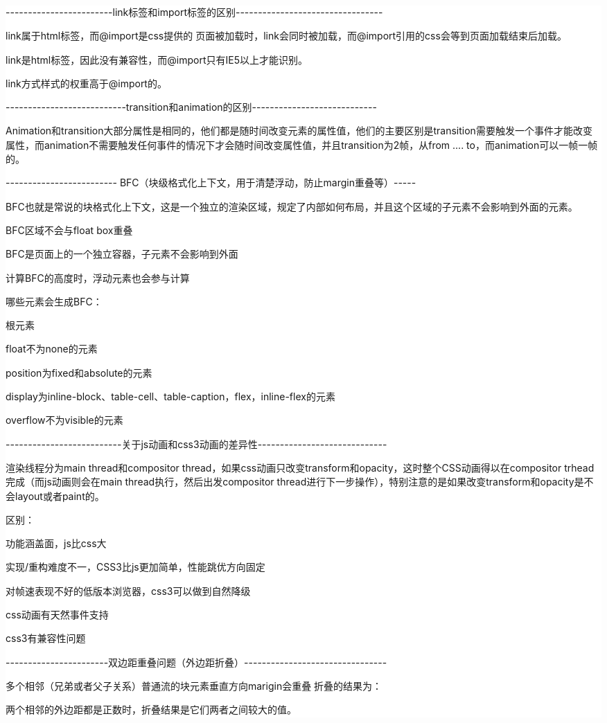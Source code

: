 
------------------------link标签和import标签的区别---------------------------------



link属于html标签，而@import是css提供的
页面被加载时，link会同时被加载，而@import引用的css会等到页面加载结束后加载。

link是html标签，因此没有兼容性，而@import只有IE5以上才能识别。

link方式样式的权重高于@import的。

---------------------------transition和animation的区别----------------------------

Animation和transition大部分属性是相同的，他们都是随时间改变元素的属性值，他们的主要区别是transition需要触发一个事件才能改变属性，而animation不需要触发任何事件的情况下才会随时间改变属性值，并且transition为2帧，从from .... to，而animation可以一帧一帧的。

------------------------- BFC（块级格式化上下文，用于清楚浮动，防止margin重叠等）-----

BFC也就是常说的块格式化上下文，这是一个独立的渲染区域，规定了内部如何布局，并且这个区域的子元素不会影响到外面的元素。

BFC区域不会与float box重叠

BFC是页面上的一个独立容器，子元素不会影响到外面

计算BFC的高度时，浮动元素也会参与计算

哪些元素会生成BFC：

根元素

float不为none的元素

position为fixed和absolute的元素

display为inline-block、table-cell、table-caption，flex，inline-flex的元素

overflow不为visible的元素

--------------------------关于js动画和css3动画的差异性-----------------------------

渲染线程分为main thread和compositor thread，如果css动画只改变transform和opacity，这时整个CSS动画得以在compositor trhead完成（而js动画则会在main thread执行，然后出发compositor thread进行下一步操作），特别注意的是如果改变transform和opacity是不会layout或者paint的。


区别：


功能涵盖面，js比css大

实现/重构难度不一，CSS3比js更加简单，性能跳优方向固定

对帧速表现不好的低版本浏览器，css3可以做到自然降级

css动画有天然事件支持

css3有兼容性问题


-----------------------双边距重叠问题（外边距折叠）--------------------------------


多个相邻（兄弟或者父子关系）普通流的块元素垂直方向marigin会重叠
折叠的结果为：

两个相邻的外边距都是正数时，折叠结果是它们两者之间较大的值。
